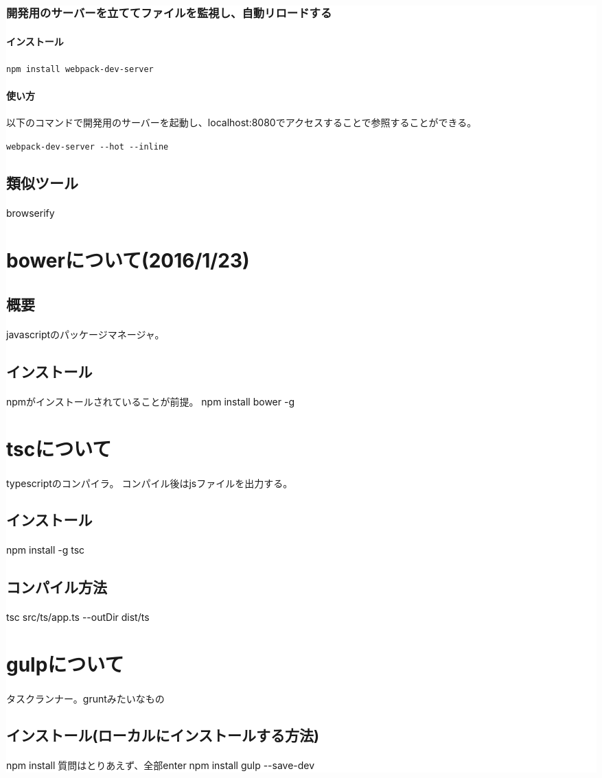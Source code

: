 

### 開発用のサーバーを立ててファイルを監視し、自動リロードする

#### インストール
```
npm install webpack-dev-server
```

#### 使い方
以下のコマンドで開発用のサーバーを起動し、localhost:8080でアクセスすることで参照することができる。

```
webpack-dev-server --hot --inline
```

## 類似ツール
browserify



# bowerについて(2016/1/23)

## 概要

javascriptのパッケージマネージャ。


## インストール
npmがインストールされていることが前提。
npm install bower -g


# tscについて
typescriptのコンパイラ。
コンパイル後はjsファイルを出力する。

## インストール
npm install -g tsc

## コンパイル方法
tsc src/ts/app.ts --outDir dist/ts


# gulpについて
タスクランナー。gruntみたいなもの

## インストール(ローカルにインストールする方法)
npm install
質問はとりあえず、全部enter
npm install gulp --save-dev
